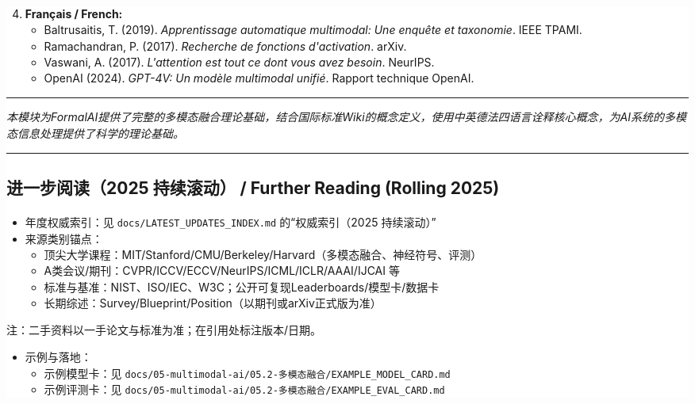 4. **Français / French:**
   - Baltrusaitis, T. (2019). _Apprentissage automatique multimodal: Une enquête et taxonomie_. IEEE TPAMI.
   - Ramachandran, P. (2017). _Recherche de fonctions d'activation_. arXiv.
   - Vaswani, A. (2017). _L'attention est tout ce dont vous avez besoin_. NeurIPS.
   - OpenAI (2024). _GPT-4V: Un modèle multimodal unifié_. Rapport technique OpenAI.

---

_本模块为FormalAI提供了完整的多模态融合理论基础，结合国际标准Wiki的概念定义，使用中英德法四语言诠释核心概念，为AI系统的多模态信息处理提供了科学的理论基础。_

---

## 进一步阅读（2025 持续滚动） / Further Reading (Rolling 2025)

- 年度权威索引：见 `docs/LATEST_UPDATES_INDEX.md` 的“权威索引（2025 持续滚动）”
- 来源类别锚点：
  - 顶尖大学课程：MIT/Stanford/CMU/Berkeley/Harvard（多模态融合、神经符号、评测）
  - A类会议/期刊：CVPR/ICCV/ECCV/NeurIPS/ICML/ICLR/AAAI/IJCAI 等
  - 标准与基准：NIST、ISO/IEC、W3C；公开可复现Leaderboards/模型卡/数据卡
  - 长期综述：Survey/Blueprint/Position（以期刊或arXiv正式版为准）

注：二手资料以一手论文与标准为准；在引用处标注版本/日期。

- 示例与落地：
  - 示例模型卡：见 `docs/05-multimodal-ai/05.2-多模态融合/EXAMPLE_MODEL_CARD.md`
  - 示例评测卡：见 `docs/05-multimodal-ai/05.2-多模态融合/EXAMPLE_EVAL_CARD.md`
